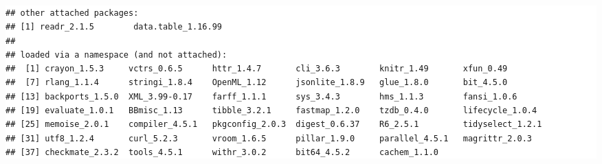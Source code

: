 ```
## other attached packages:
## [1] readr_2.1.5        data.table_1.16.99
## 
## loaded via a namespace (and not attached):
##  [1] crayon_1.5.3     vctrs_0.6.5      httr_1.4.7       cli_3.6.3        knitr_1.49       xfun_0.49       
##  [7] rlang_1.1.4      stringi_1.8.4    OpenML_1.12      jsonlite_1.8.9   glue_1.8.0       bit_4.5.0       
## [13] backports_1.5.0  XML_3.99-0.17    farff_1.1.1      sys_3.4.3        hms_1.1.3        fansi_1.0.6     
## [19] evaluate_1.0.1   BBmisc_1.13      tibble_3.2.1     fastmap_1.2.0    tzdb_0.4.0       lifecycle_1.0.4 
## [25] memoise_2.0.1    compiler_4.5.1   pkgconfig_2.0.3  digest_0.6.37    R6_2.5.1         tidyselect_1.2.1
## [31] utf8_1.2.4       curl_5.2.3       vroom_1.6.5      pillar_1.9.0     parallel_4.5.1   magrittr_2.0.3  
## [37] checkmate_2.3.2  tools_4.5.1      withr_3.0.2      bit64_4.5.2      cachem_1.1.0
```

